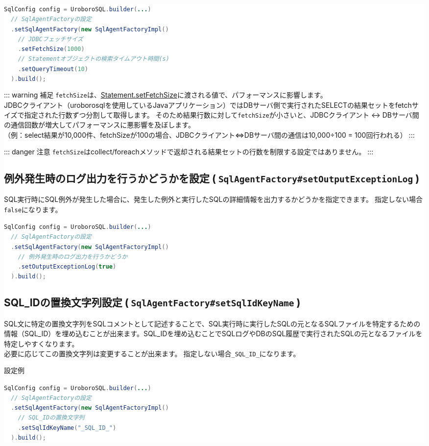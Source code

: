 ```java
SqlConfig config = UroboroSQL.builder(...)
  // SqlAgentFactoryの設定
  .setSqlAgentFactory(new SqlAgentFactoryImpl()
    // JDBCフェッチサイズ
    .setFetchSize(1000)
    // Statementオブジェクトの検索タイムアウト時間(s)
    .setQueryTimeout(10)
  ).build();
```

::: warning 補足
`fetchSize`は、[Statement.setFetchSize](https://docs.oracle.com/javase/jp/8/docs/api/java/sql/Statement.html#setFetchSize-int-)に渡される値で、パフォーマンスに影響します。  
JDBCクライアント（uroborosqlを使用しているJavaアプリケーション）ではDBサーバ側で実行されたSELECTの結果セットをfetchサイズで指定された行数ずつ分割して取得します。
そのため結果行数に対して`fetchSize`が小さいと、JDBCクライアント <-> DBサーバ間の通信回数が増大してパフォーマンスに悪影響を及ぼします。  
（例：select結果が10,000件、fetchSizeが100の場合、JDBCクライアント⇔DBサーバ間の通信は10,000÷100 = 100回行われる）
:::

::: danger 注意
`fetchSize`はcollect/foreachメソッドで返却される結果セットの行数を制限する設定ではありません。
:::

## 例外発生時のログ出力を行うかどうかを設定 ( `SqlAgentFactory#setOutputExceptionLog` )

SQL実行時にSQL例外が発生した場合に、発生した例外と実行したSQLの詳細情報を出力するかどうかを指定できます。
指定しない場合`false`になります。

```java
SqlConfig config = UroboroSQL.builder(...)
  // SqlAgentFactoryの設定
  .setSqlAgentFactory(new SqlAgentFactoryImpl()
    // 例外発生時のログ出力を行うかどうか
    .setOutputExceptionLog(true)
  ).build();
```

## SQL_IDの置換文字列設定 ( `SqlAgentFactory#setSqlIdKeyName` )

SQL文に特定の置換文字列をSQLコメントとして記述することで、SQL実行時に実行したSQLの元となるSQLファイルを特定するための
情報（SQL_ID）を埋め込むことが出来ます。SQL_IDを埋め込むことでSQLログやDBのSQL履歴で実行されたSQLの元となるファイルを
特定しやすくなります。  
必要に応じてこの置換文字列は変更することが出来ます。
指定しない場合`_SQL_ID_`になります。

設定例

```java
SqlConfig config = UroboroSQL.builder(...)
  // SqlAgentFactoryの設定
  .setSqlAgentFactory(new SqlAgentFactoryImpl()
    // SQL_IDの置換文字列
    .setSqlIdKeyName("_SQL_ID_")
  ).build();
```
